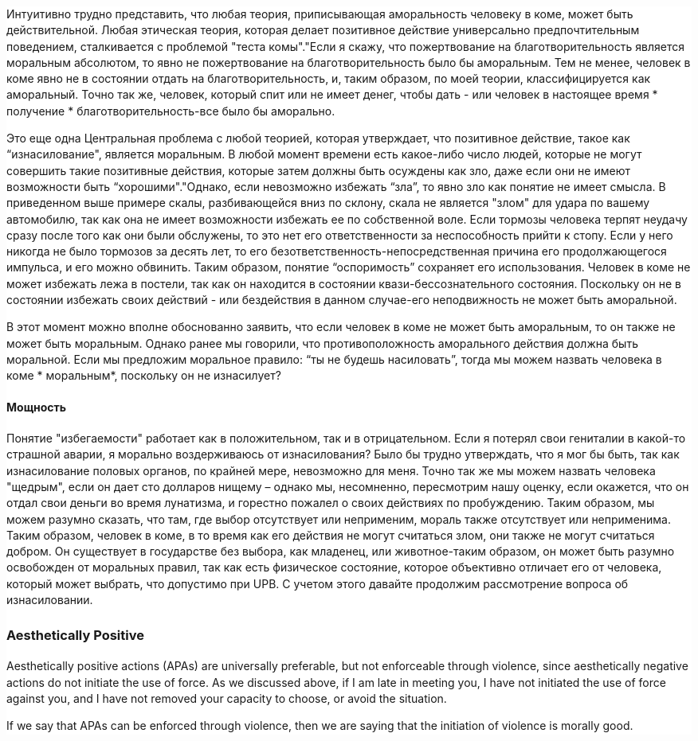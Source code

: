 Интуитивно трудно представить, что любая теория, приписывающая аморальность человеку в коме, может быть действительной. Любая этическая теория, которая делает позитивное действие универсально предпочтительным поведением, сталкивается с проблемой "теста комы"."Если я скажу, что пожертвование на благотворительность является моральным абсолютом, то явно не пожертвование на благотворительность было бы аморальным. Тем не менее, человек в коме явно не в состоянии отдать на благотворительность, и, таким образом, по моей теории, классифицируется как аморальный. Точно так же, человек, который спит или не имеет денег, чтобы дать - или человек в настоящее время * получение * благотворительность-все было бы аморально.

Это еще одна Центральная проблема с любой теорией, которая утверждает, что позитивное действие, такое как “изнасилование", является моральным. В любой момент времени есть какое-либо число людей, которые не могут совершить такие позитивные действия, которые затем должны быть осуждены как зло, даже если они не имеют возможности быть “хорошими"."Однако, если невозможно избежать “зла”, то явно зло как понятие не имеет смысла. В приведенном выше примере скалы, разбивающейся вниз по склону, скала не является "злом" для удара по вашему автомобилю, так как она не имеет возможности избежать ее по собственной воле. Если тормозы человека терпят неудачу сразу после того как они были обслужены, то это нет его ответственности за неспособность прийти к стопу. Если у него никогда не было тормозов за десять лет, то его безответственность-непосредственная причина его продолжающегося импульса, и его можно обвинить.
Таким образом, понятие “оспоримость” сохраняет его использования. Человек в коме не может избежать лежа в постели, так как он находится в состоянии квази-бессознательного состояния. Поскольку он не в состоянии избежать своих действий - или бездействия в данном случае-его неподвижность не может быть аморальной.

В этот момент можно вполне обоснованно заявить, что если человек в коме не может быть аморальным, то он также не может быть моральным. Однако ранее мы говорили, что противоположность аморального действия должна быть моральной. Если мы предложим моральное правило: “ты не будешь насиловать”, тогда мы можем назвать человека в коме * моральным*, поскольку он не изнасилует?
#### Мощность

Понятие "избегаемости" работает как в положительном, так и в отрицательном. Если я потерял свои гениталии в какой-то страшной аварии, я морально воздерживаюсь от изнасилования? Было бы трудно утверждать, что я мог бы быть, так как изнасилование половых органов, по крайней мере, невозможно для меня. Точно так же мы можем назвать человека "щедрым", если он дает сто долларов нищему – однако мы, несомненно, пересмотрим нашу оценку, если окажется, что он отдал свои деньги во время лунатизма, и горестно пожалел о своих действиях по пробуждению.
Таким образом, мы можем разумно сказать, что там, где выбор отсутствует или неприменим, мораль также отсутствует или неприменима. Таким образом, человек в коме, в то время как его действия не могут считаться злом, они также не могут считаться добром. Он существует в государстве без выбора, как младенец, или животное-таким образом, он может быть разумно освобожден от моральных правил, так как есть физическое состояние, которое объективно отличает его от человека, который может выбрать, что допустимо при UPB.
С учетом этого давайте продолжим рассмотрение вопроса об изнасиловании.

### Aesthetically Positive

Aesthetically positive actions (APAs) are universally preferable, but not enforceable through violence, since aesthetically negative actions do not initiate the use of force. As we discussed above, if I am late in meeting you, I have not initiated the use of force against you, and I have not removed your capacity to choose, or avoid the situation.

If we say that APAs can be enforced through violence, then we are saying that the initiation of violence is morally good.
